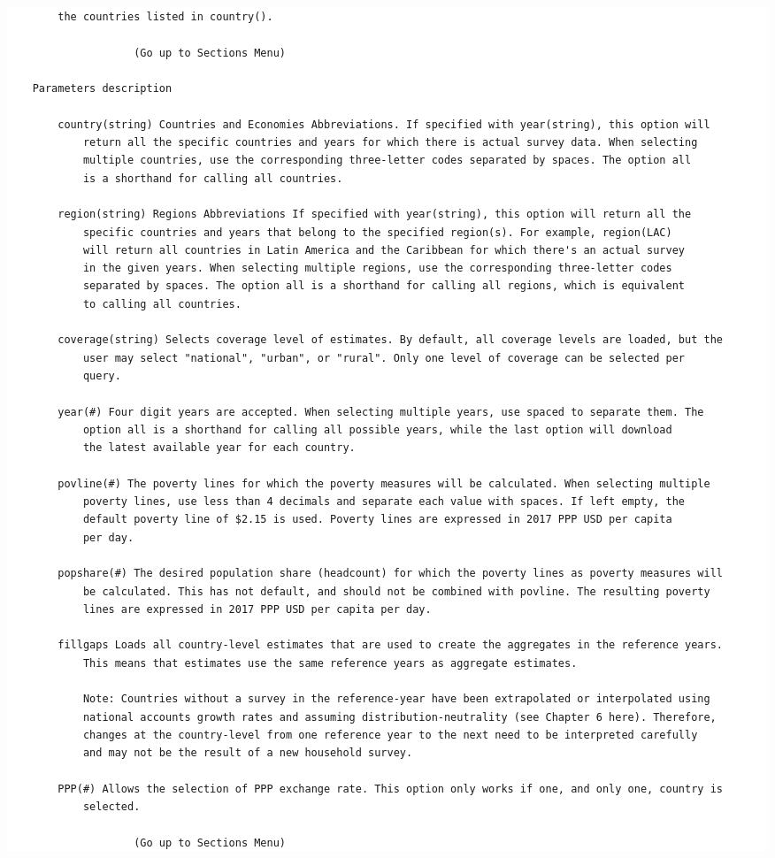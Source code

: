 			the countries listed in country().

						(Go up to Sections Menu)
						
		Parameters description

			country(string) Countries and Economies Abbreviations. If specified with year(string), this option will 
				return all the specific countries and years for which there is actual survey data. When selecting 
				multiple countries, use the corresponding three-letter codes separated by spaces. The option all 
				is a shorthand for calling all countries.

			region(string) Regions Abbreviations If specified with year(string), this option will return all the 
				specific countries and years that belong to the specified region(s). For example, region(LAC) 
				will return all countries in Latin America and the Caribbean for which there's an actual survey 
				in the given years. When selecting multiple regions, use the corresponding three-letter codes 
				separated by spaces. The option all is a shorthand for calling all regions, which is equivalent 
				to calling all countries.

			coverage(string) Selects coverage level of estimates. By default, all coverage levels are loaded, but the 
				user may select "national", "urban", or "rural". Only one level of coverage can be selected per 
				query.

			year(#) Four digit years are accepted. When selecting multiple years, use spaced to separate them. The 
				option all is a shorthand for calling all possible years, while the last option will download 
				the latest available year for each country.

			povline(#) The poverty lines for which the poverty measures will be calculated. When selecting multiple 
				poverty lines, use less than 4 decimals and separate each value with spaces. If left empty, the 
				default poverty line of $2.15 is used. Poverty lines are expressed in 2017 PPP USD per capita 
				per day.

			popshare(#) The desired population share (headcount) for which the poverty lines as poverty measures will 
				be calculated. This has not default, and should not be combined with povline. The resulting poverty 
				lines are expressed in 2017 PPP USD per capita per day.

			fillgaps Loads all country-level estimates that are used to create the aggregates in the reference years. 
				This means that estimates use the same reference years as aggregate estimates.

				Note: Countries without a survey in the reference-year have been extrapolated or interpolated using 
				national accounts growth rates and assuming distribution-neutrality (see Chapter 6 here). Therefore, 
				changes at the country-level from one reference year to the next need to be interpreted carefully 
				and may not be the result of a new household survey.

			PPP(#) Allows the selection of PPP exchange rate. This option only works if one, and only one, country is 
				selected.

						(Go up to Sections Menu)
							